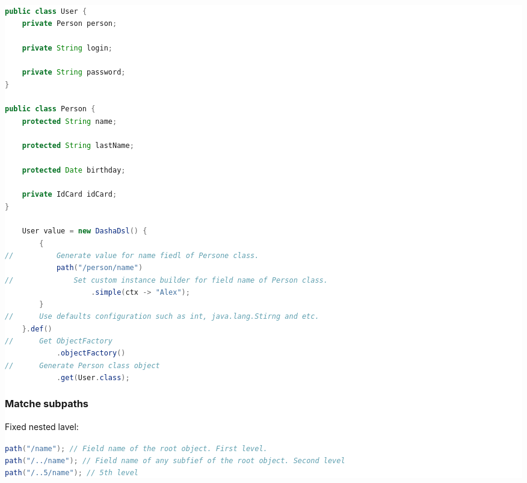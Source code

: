 ```java
public class User {
    private Person person;

    private String login;

    private String password;
}

public class Person {
    protected String name;

    protected String lastName;

    protected Date birthday;

    private IdCard idCard;
}

    User value = new DashaDsl() {
        {
//          Generate value for name fiedl of Persone class.
            path("/person/name")
//              Set custom instance builder for field name of Person class.
                    .simple(ctx -> "Alex");
        }
//      Use defaults configuration such as int, java.lang.Stirng and etc.
    }.def()
//      Get ObjectFactory
            .objectFactory()
//      Generate Person class object
            .get(User.class);
```
### Matche subpaths
Fixed nested lavel:
```java
path("/name"); // Field name of the root object. First level.
path("/../name"); // Field name of any subfief of the root object. Second level
path("/..5/name"); // 5th level